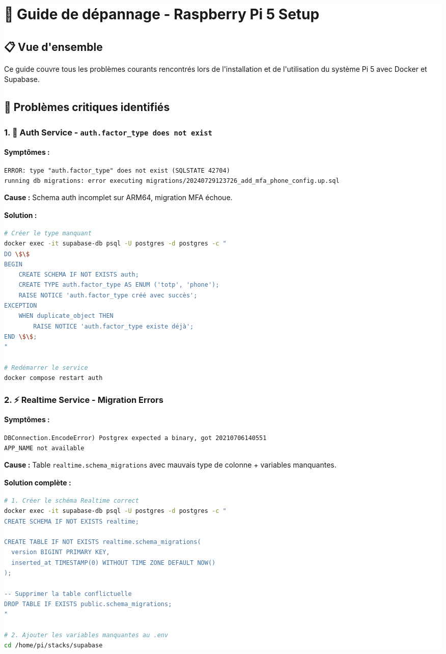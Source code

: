 # 🔧 Guide de dépannage - Raspberry Pi 5 Setup

## 📋 Vue d'ensemble

Ce guide couvre tous les problèmes courants rencontrés lors de l'installation et de l'utilisation du système Pi 5 avec Docker et Supabase.

## 🚨 Problèmes critiques identifiés

### 1. 🔐 Auth Service - `auth.factor_type does not exist`

**Symptômes :**
```
ERROR: type "auth.factor_type" does not exist (SQLSTATE 42704)
running db migrations: error executing migrations/20240729123726_add_mfa_phone_config.up.sql
```

**Cause :** Schema auth incomplet sur ARM64, migration MFA échoue.

**Solution :**
```bash
# Créer le type manquant
docker exec -it supabase-db psql -U postgres -d postgres -c "
DO \$\$
BEGIN
    CREATE SCHEMA IF NOT EXISTS auth;
    CREATE TYPE auth.factor_type AS ENUM ('totp', 'phone');
    RAISE NOTICE 'auth.factor_type créé avec succès';
EXCEPTION
    WHEN duplicate_object THEN
        RAISE NOTICE 'auth.factor_type existe déjà';
END \$\$;
"

# Redémarrer le service
docker compose restart auth
```

### 2. ⚡ Realtime Service - Migration Errors

**Symptômes :**
```
DBConnection.EncodeError) Postgrex expected a binary, got 20210706140551
APP_NAME not available
```

**Cause :** Table `realtime.schema_migrations` avec mauvais type de colonne + variables manquantes.

**Solution complète :**
```bash
# 1. Créer le schéma Realtime correct
docker exec -it supabase-db psql -U postgres -d postgres -c "
CREATE SCHEMA IF NOT EXISTS realtime;

CREATE TABLE IF NOT EXISTS realtime.schema_migrations(
  version BIGINT PRIMARY KEY,
  inserted_at TIMESTAMP(0) WITHOUT TIME ZONE DEFAULT NOW()
);

-- Supprimer la table conflictuelle
DROP TABLE IF EXISTS public.schema_migrations;
"

# 2. Ajouter les variables manquantes au .env
cd /home/pi/stacks/supabase
```